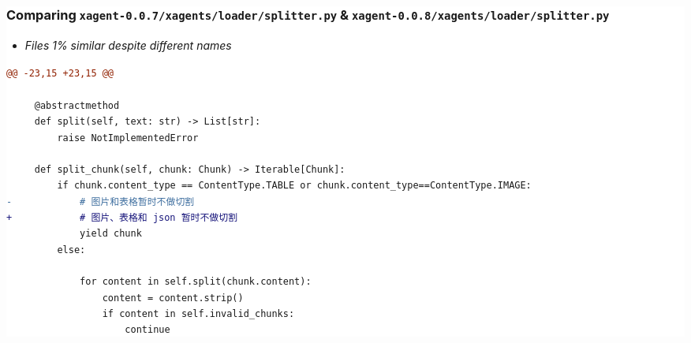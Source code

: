 ### Comparing `xagent-0.0.7/xagents/loader/splitter.py` & `xagent-0.0.8/xagents/loader/splitter.py`

 * *Files 1% similar despite different names*

```diff
@@ -23,15 +23,15 @@
 
     @abstractmethod
     def split(self, text: str) -> List[str]:
         raise NotImplementedError
 
     def split_chunk(self, chunk: Chunk) -> Iterable[Chunk]:
         if chunk.content_type == ContentType.TABLE or chunk.content_type==ContentType.IMAGE:
-            # 图片和表格暂时不做切割
+            # 图片、表格和 json 暂时不做切割
             yield chunk
         else:
 
             for content in self.split(chunk.content):
                 content = content.strip()
                 if content in self.invalid_chunks:
                     continue
```

